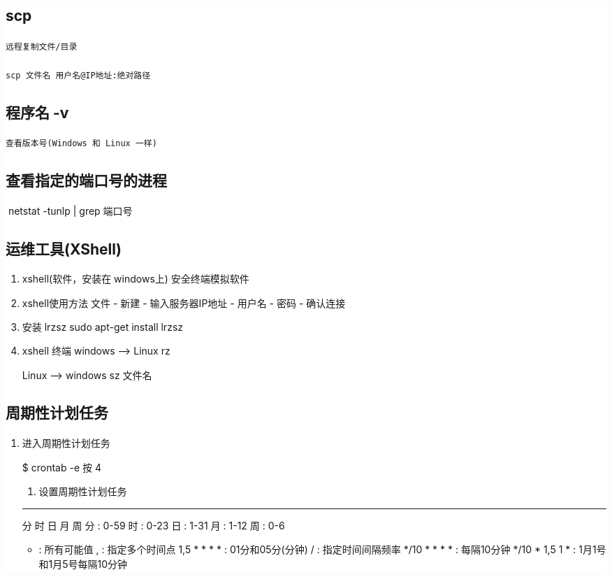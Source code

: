 ## scp
    远程复制文件/目录
    
    scp 文件名 用户名@IP地址:绝对路径

## 程序名 -v
    查看版本号(Windows 和 Linux 一样)



## 查看指定的端口号的进程

​	netstat -tunlp | grep 端口号

## 运维工具(XShell)

1. xshell(软件，安装在 windows上)
   安全终端模拟软件

2. xshell使用方法
      文件 - 新建 - 输入服务器IP地址 - 用户名 - 密码 - 确认连接

3. 安装 lrzsz
   sudo apt-get install lrzsz

4. xshell 终端 
   windows  --> Linux    rz 

   Linux  -->  windows   sz 文件名 



## 周期性计划任务

1. 进入周期性计划任务

   $ crontab -e 
     按 4 

   1. 设置周期性计划任务

   ------

   分  时  日  月  周
   分 : 0-59
   时 : 0-23
   日 : 1-31
   月 : 1-12
   周 : 0-6

   - : 所有可能值
     , : 指定多个时间点
       1,5 * * * * : 01分和05分(分钟)
     / : 指定时间间隔频率
       */10 * * * * : 每隔10分钟
       */10 * 1,5 1 * : 1月1号和1月5号每隔10分钟
